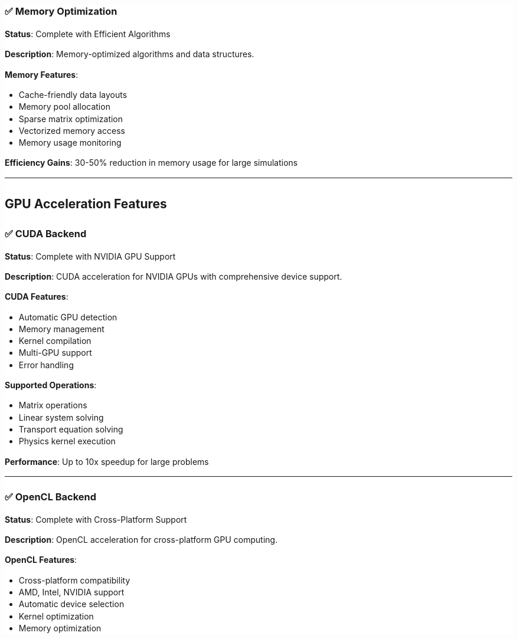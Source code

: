 
### ✅ Memory Optimization

**Status**: Complete with Efficient Algorithms

**Description**: Memory-optimized algorithms and data structures.

**Memory Features**:
- Cache-friendly data layouts
- Memory pool allocation
- Sparse matrix optimization
- Vectorized memory access
- Memory usage monitoring

**Efficiency Gains**: 30-50% reduction in memory usage for large simulations

---

## GPU Acceleration Features

### ✅ CUDA Backend

**Status**: Complete with NVIDIA GPU Support

**Description**: CUDA acceleration for NVIDIA GPUs with comprehensive device support.

**CUDA Features**:
- Automatic GPU detection
- Memory management
- Kernel compilation
- Multi-GPU support
- Error handling

**Supported Operations**:
- Matrix operations
- Linear system solving
- Transport equation solving
- Physics kernel execution

**Performance**: Up to 10x speedup for large problems

---

### ✅ OpenCL Backend

**Status**: Complete with Cross-Platform Support

**Description**: OpenCL acceleration for cross-platform GPU computing.

**OpenCL Features**:
- Cross-platform compatibility
- AMD, Intel, NVIDIA support
- Automatic device selection
- Kernel optimization
- Memory optimization
